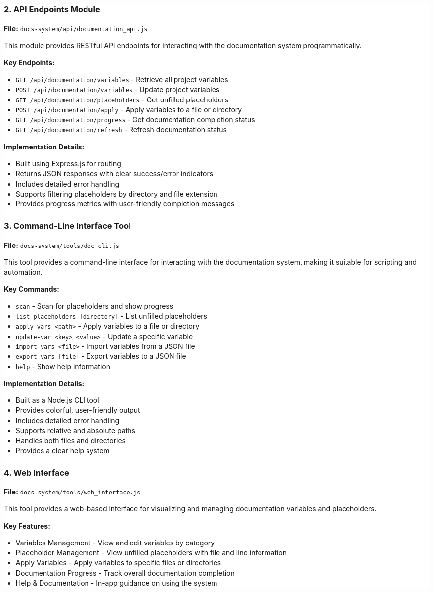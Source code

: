 ### 2. API Endpoints Module

**File:** `docs-system/api/documentation_api.js`

This module provides RESTful API endpoints for interacting with the documentation system programmatically.

**Key Endpoints:**
- `GET /api/documentation/variables` - Retrieve all project variables
- `POST /api/documentation/variables` - Update project variables
- `GET /api/documentation/placeholders` - Get unfilled placeholders
- `POST /api/documentation/apply` - Apply variables to a file or directory
- `GET /api/documentation/progress` - Get documentation completion status
- `GET /api/documentation/refresh` - Refresh documentation status

**Implementation Details:**
- Built using Express.js for routing
- Returns JSON responses with clear success/error indicators
- Includes detailed error handling
- Supports filtering placeholders by directory and file extension
- Provides progress metrics with user-friendly completion messages

### 3. Command-Line Interface Tool

**File:** `docs-system/tools/doc_cli.js`

This tool provides a command-line interface for interacting with the documentation system, making it suitable for scripting and automation.

**Key Commands:**
- `scan` - Scan for placeholders and show progress
- `list-placeholders [directory]` - List unfilled placeholders
- `apply-vars <path>` - Apply variables to a file or directory
- `update-var <key> <value>` - Update a specific variable
- `import-vars <file>` - Import variables from a JSON file
- `export-vars [file]` - Export variables to a JSON file
- `help` - Show help information

**Implementation Details:**
- Built as a Node.js CLI tool
- Provides colorful, user-friendly output
- Includes detailed error handling
- Supports relative and absolute paths
- Handles both files and directories
- Provides a clear help system

### 4. Web Interface

**File:** `docs-system/tools/web_interface.js`

This tool provides a web-based interface for visualizing and managing documentation variables and placeholders.

**Key Features:**
- Variables Management - View and edit variables by category
- Placeholder Management - View unfilled placeholders with file and line information
- Apply Variables - Apply variables to specific files or directories
- Documentation Progress - Track overall documentation completion
- Help & Documentation - In-app guidance on using the system
